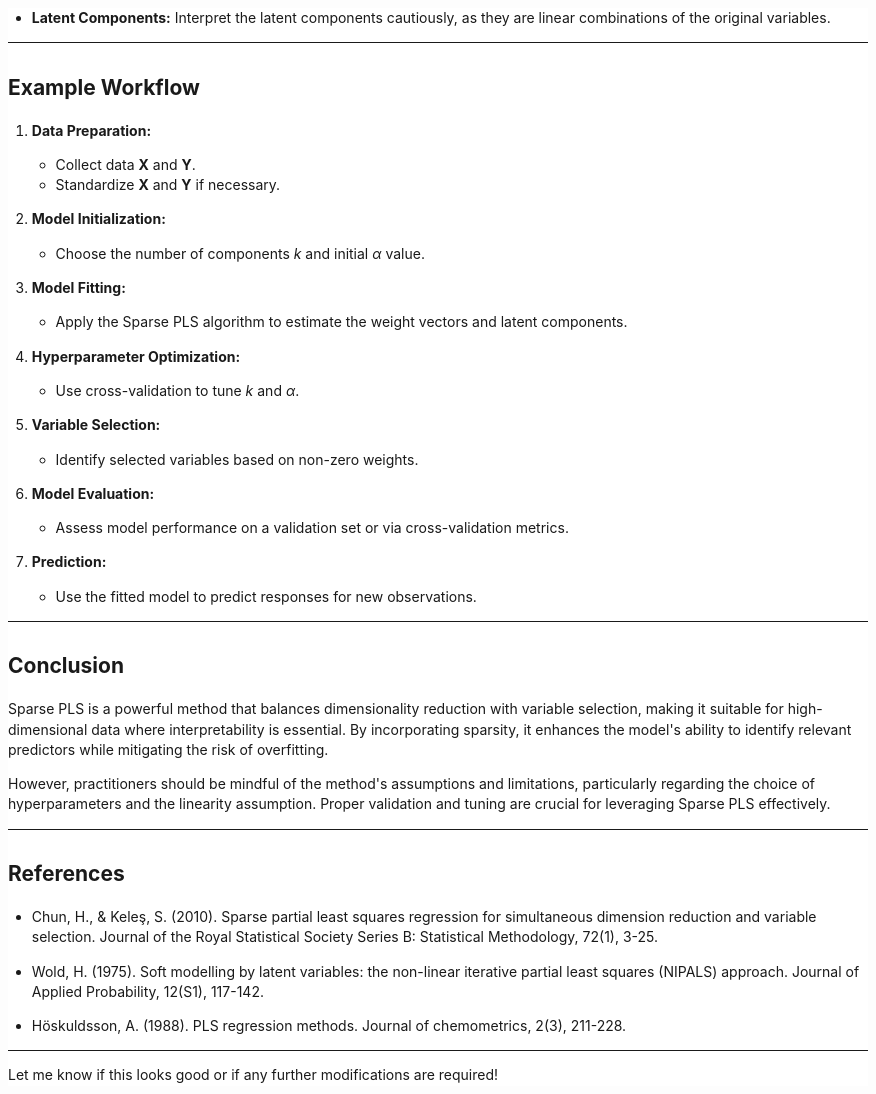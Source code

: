 - **Latent Components:** Interpret the latent components cautiously, as they are linear combinations of the original variables.

---

## **Example Workflow**

1. **Data Preparation:**

   - Collect data $\mathbf{X}$ and $\mathbf{Y}$.
   - Standardize $\mathbf{X}$ and $\mathbf{Y}$ if necessary.

2. **Model Initialization:**

   - Choose the number of components $k$ and initial $\alpha$ value.

3. **Model Fitting:**

   - Apply the Sparse PLS algorithm to estimate the weight vectors and latent components.

4. **Hyperparameter Optimization:**

   - Use cross-validation to tune $k$ and $\alpha$.

5. **Variable Selection:**

   - Identify selected variables based on non-zero weights.

6. **Model Evaluation:**

   - Assess model performance on a validation set or via cross-validation metrics.

7. **Prediction:**

   - Use the fitted model to predict responses for new observations.

---

## **Conclusion**

Sparse PLS is a powerful method that balances dimensionality reduction with variable selection, making it suitable for high-dimensional data where interpretability is essential. By incorporating sparsity, it enhances the model's ability to identify relevant predictors while mitigating the risk of overfitting.

However, practitioners should be mindful of the method's assumptions and limitations, particularly regarding the choice of hyperparameters and the linearity assumption. Proper validation and tuning are crucial for leveraging Sparse PLS effectively.

---

## **References**

- Chun, H., & Keleş, S. (2010). Sparse partial least squares regression for simultaneous dimension reduction and variable selection. Journal of the Royal Statistical Society Series B: Statistical Methodology, 72(1), 3-25.
  
- Wold, H. (1975). Soft modelling by latent variables: the non-linear iterative partial least squares (NIPALS) approach. Journal of Applied Probability, 12(S1), 117-142.
  
- Höskuldsson, A. (1988). PLS regression methods. Journal of chemometrics, 2(3), 211-228.

---

Let me know if this looks good or if any further modifications are required!
